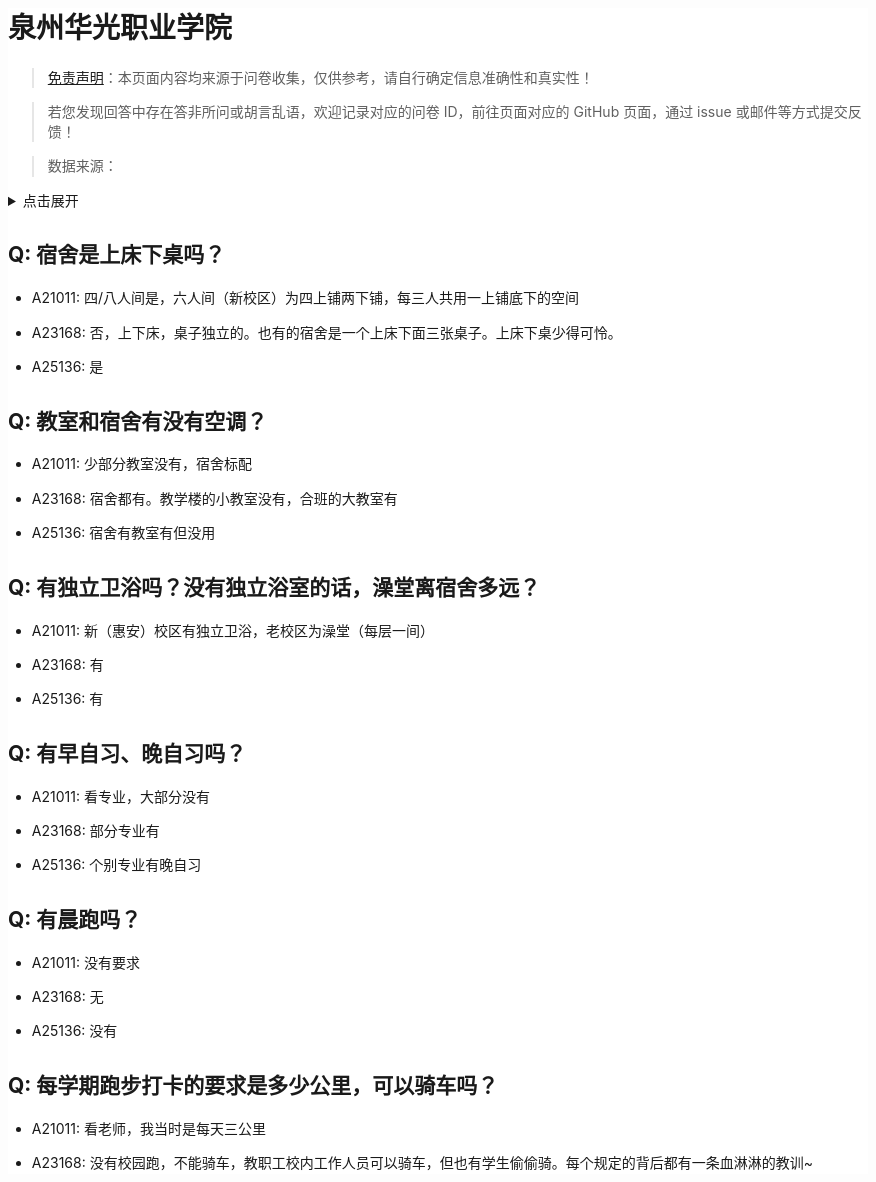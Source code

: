 # 泉州华光职业学院

> [免责声明](https://colleges.chat/#_3)：本页面内容均来源于问卷收集，仅供参考，请自行确定信息准确性和真实性！

> 若您发现回答中存在答非所问或胡言乱语，欢迎记录对应的问卷 ID，前往页面对应的 GitHub 页面，通过 issue 或邮件等方式提交反馈！

> 数据来源：

<details><summary>点击展开</summary></details>

## Q: 宿舍是上床下桌吗？

- A21011: 四/八人间是，六人间（新校区）为四上铺两下铺，每三人共用一上铺底下的空间

- A23168: 否，上下床，桌子独立的。也有的宿舍是一个上床下面三张桌子。上床下桌少得可怜。

- A25136: 是

## Q: 教室和宿舍有没有空调？

- A21011: 少部分教室没有，宿舍标配

- A23168: 宿舍都有。教学楼的小教室没有，合班的大教室有

- A25136: 宿舍有教室有但没用

## Q: 有独立卫浴吗？没有独立浴室的话，澡堂离宿舍多远？

- A21011: 新（惠安）校区有独立卫浴，老校区为澡堂（每层一间）

- A23168: 有

- A25136: 有

## Q: 有早自习、晚自习吗？

- A21011: 看专业，大部分没有

- A23168: 部分专业有

- A25136: 个别专业有晚自习

## Q: 有晨跑吗？

- A21011: 没有要求

- A23168: 无

- A25136: 没有

## Q: 每学期跑步打卡的要求是多少公里，可以骑车吗？

- A21011: 看老师，我当时是每天三公里

- A23168: 没有校园跑，不能骑车，教职工校内工作人员可以骑车，但也有学生偷偷骑。每个规定的背后都有一条血淋淋的教训\~
